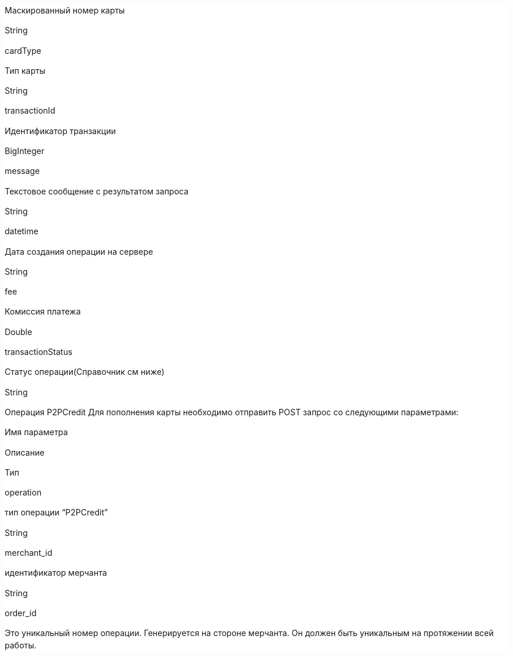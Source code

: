   Маскированный номер карты
  
  String
  
  cardType
  
  Тип карты
  
  String
  
  transactionId
  
  Идентификатор транзакции
  
  BigInteger
  
  message
  
  Текстовое сообщение с результатом запроса
  
  String
  
  datetime
  
  Дата создания операции на сервере
  
  String
  
  fee
  
  Комиссия платежа
  
  Double
  
  transactionStatus
  
  Статус операции(Справочник см ниже)
  
  String
  
  Операция P2PCredit
  Для пополнения карты необходимо отправить POST запрос со следующими параметрами:
  
  
  
  Имя параметра
  
  Описание
  
  Тип
  
  operation
  
  тип операции “P2PCredit”
  
  String
  
  merchant_id
  
  идентификатор мерчанта
  
  String
  
  order_id
  
  Это уникальный номер операции. Генерируется на стороне мерчанта. Он должен быть уникальным на протяжении всей работы.
  